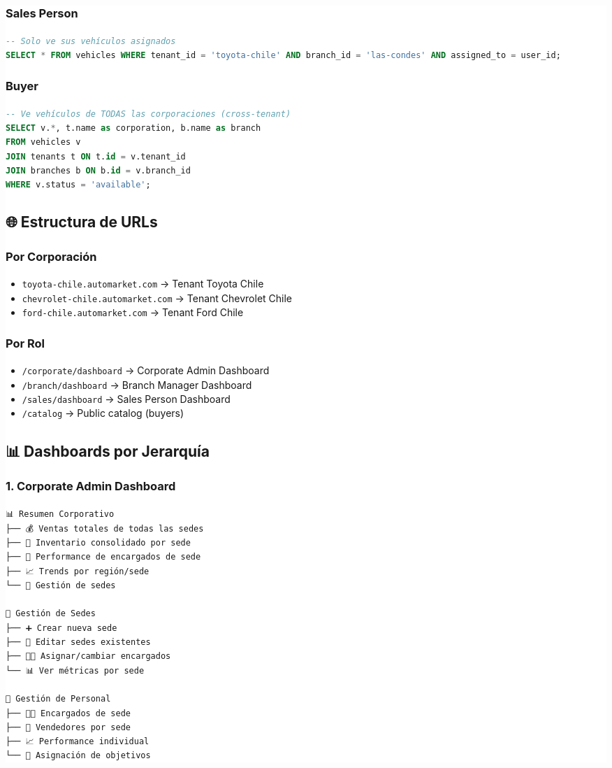 ### Sales Person
```sql
-- Solo ve sus vehículos asignados
SELECT * FROM vehicles WHERE tenant_id = 'toyota-chile' AND branch_id = 'las-condes' AND assigned_to = user_id;
```

### Buyer
```sql
-- Ve vehículos de TODAS las corporaciones (cross-tenant)
SELECT v.*, t.name as corporation, b.name as branch 
FROM vehicles v 
JOIN tenants t ON t.id = v.tenant_id 
JOIN branches b ON b.id = v.branch_id 
WHERE v.status = 'available';
```

## 🌐 Estructura de URLs

### Por Corporación
- `toyota-chile.automarket.com` → Tenant Toyota Chile
- `chevrolet-chile.automarket.com` → Tenant Chevrolet Chile
- `ford-chile.automarket.com` → Tenant Ford Chile

### Por Rol
- `/corporate/dashboard` → Corporate Admin Dashboard
- `/branch/dashboard` → Branch Manager Dashboard  
- `/sales/dashboard` → Sales Person Dashboard
- `/catalog` → Public catalog (buyers)

## 📊 Dashboards por Jerarquía

### 1. Corporate Admin Dashboard
```
📊 Resumen Corporativo
├── 💰 Ventas totales de todas las sedes
├── 🚗 Inventario consolidado por sede
├── 👥 Performance de encargados de sede
├── 📈 Trends por región/sede
└── 🏢 Gestión de sedes

🏢 Gestión de Sedes
├── ➕ Crear nueva sede
├── 📝 Editar sedes existentes
├── 👨‍💼 Asignar/cambiar encargados
└── 📊 Ver métricas por sede

👥 Gestión de Personal
├── 👨‍💼 Encargados de sede
├── 👤 Vendedores por sede
├── 📈 Performance individual
└── 🎯 Asignación de objetivos
```
